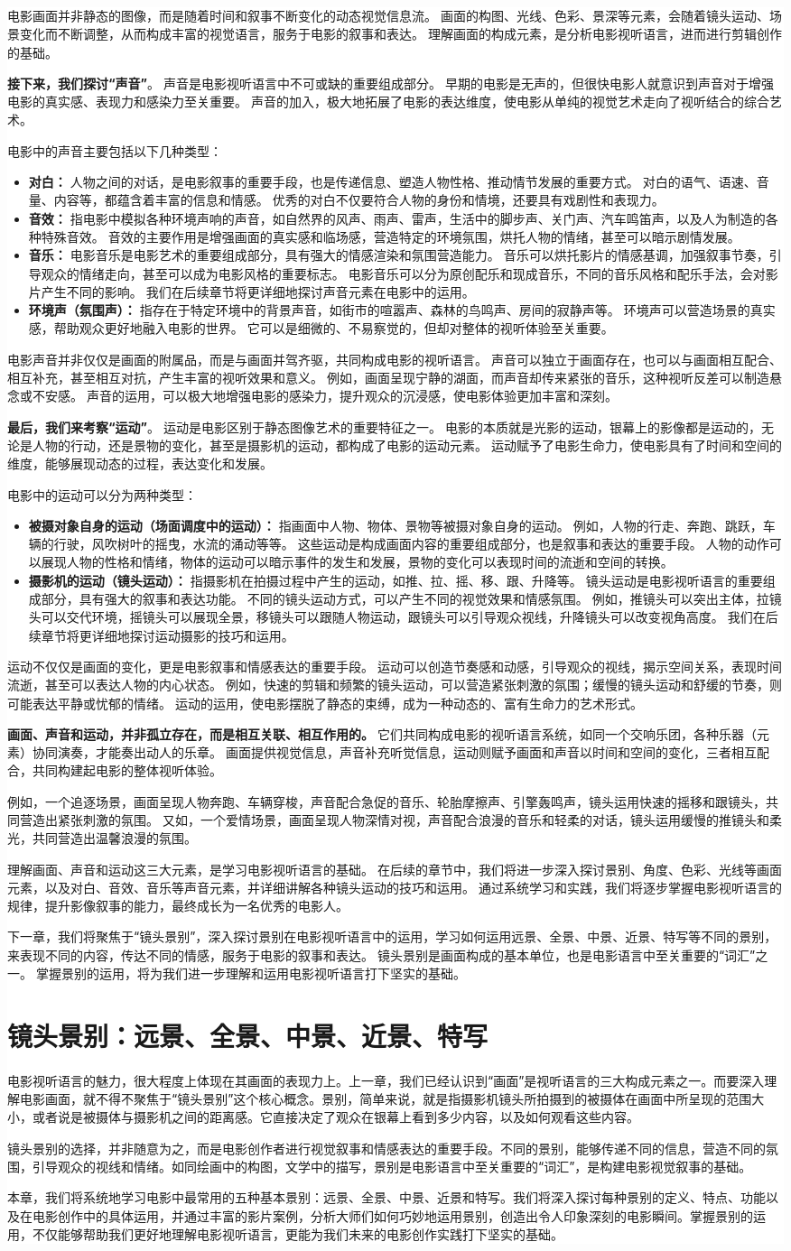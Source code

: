 电影画面并非静态的图像，而是随着时间和叙事不断变化的动态视觉信息流。 画面的构图、光线、色彩、景深等元素，会随着镜头运动、场景变化而不断调整，从而构成丰富的视觉语言，服务于电影的叙事和表达。 理解画面的构成元素，是分析电影视听语言，进而进行剪辑创作的基础。

**接下来，我们探讨“声音”**。 声音是电影视听语言中不可或缺的重要组成部分。 早期的电影是无声的，但很快电影人就意识到声音对于增强电影的真实感、表现力和感染力至关重要。 声音的加入，极大地拓展了电影的表达维度，使电影从单纯的视觉艺术走向了视听结合的综合艺术。

电影中的声音主要包括以下几种类型：

* **对白：** 人物之间的对话，是电影叙事的重要手段，也是传递信息、塑造人物性格、推动情节发展的重要方式。 对白的语气、语速、音量、内容等，都蕴含着丰富的信息和情感。 优秀的对白不仅要符合人物的身份和情境，还要具有戏剧性和表现力。
* **音效：** 指电影中模拟各种环境声响的声音，如自然界的风声、雨声、雷声，生活中的脚步声、关门声、汽车鸣笛声，以及人为制造的各种特殊音效。 音效的主要作用是增强画面的真实感和临场感，营造特定的环境氛围，烘托人物的情绪，甚至可以暗示剧情发展。
* **音乐：** 电影音乐是电影艺术的重要组成部分，具有强大的情感渲染和氛围营造能力。 音乐可以烘托影片的情感基调，加强叙事节奏，引导观众的情绪走向，甚至可以成为电影风格的重要标志。 电影音乐可以分为原创配乐和现成音乐，不同的音乐风格和配乐手法，会对影片产生不同的影响。 我们在后续章节将更详细地探讨声音元素在电影中的运用。
* **环境声（氛围声）：** 指存在于特定环境中的背景声音，如街市的喧嚣声、森林的鸟鸣声、房间的寂静声等。 环境声可以营造场景的真实感，帮助观众更好地融入电影的世界。 它可以是细微的、不易察觉的，但却对整体的视听体验至关重要。

电影声音并非仅仅是画面的附属品，而是与画面并驾齐驱，共同构成电影的视听语言。 声音可以独立于画面存在，也可以与画面相互配合、相互补充，甚至相互对抗，产生丰富的视听效果和意义。 例如，画面呈现宁静的湖面，而声音却传来紧张的音乐，这种视听反差可以制造悬念或不安感。 声音的运用，可以极大地增强电影的感染力，提升观众的沉浸感，使电影体验更加丰富和深刻。

**最后，我们来考察“运动”**。 运动是电影区别于静态图像艺术的重要特征之一。 电影的本质就是光影的运动，银幕上的影像都是运动的，无论是人物的行动，还是景物的变化，甚至是摄影机的运动，都构成了电影的运动元素。 运动赋予了电影生命力，使电影具有了时间和空间的维度，能够展现动态的过程，表达变化和发展。

电影中的运动可以分为两种类型：

* **被摄对象自身的运动（场面调度中的运动）：** 指画面中人物、物体、景物等被摄对象自身的运动。 例如，人物的行走、奔跑、跳跃，车辆的行驶，风吹树叶的摇曳，水流的涌动等等。 这些运动是构成画面内容的重要组成部分，也是叙事和表达的重要手段。 人物的动作可以展现人物的性格和情绪，物体的运动可以暗示事件的发生和发展，景物的变化可以表现时间的流逝和空间的转换。
* **摄影机的运动（镜头运动）：** 指摄影机在拍摄过程中产生的运动，如推、拉、摇、移、跟、升降等。 镜头运动是电影视听语言的重要组成部分，具有强大的叙事和表达功能。 不同的镜头运动方式，可以产生不同的视觉效果和情感氛围。 例如，推镜头可以突出主体，拉镜头可以交代环境，摇镜头可以展现全景，移镜头可以跟随人物运动，跟镜头可以引导观众视线，升降镜头可以改变视角高度。 我们在后续章节将更详细地探讨运动摄影的技巧和运用。

运动不仅仅是画面的变化，更是电影叙事和情感表达的重要手段。 运动可以创造节奏感和动感，引导观众的视线，揭示空间关系，表现时间流逝，甚至可以表达人物的内心状态。 例如，快速的剪辑和频繁的镜头运动，可以营造紧张刺激的氛围；缓慢的镜头运动和舒缓的节奏，则可能表达平静或忧郁的情绪。 运动的运用，使电影摆脱了静态的束缚，成为一种动态的、富有生命力的艺术形式。

**画面、声音和运动，并非孤立存在，而是相互关联、相互作用的。** 它们共同构成电影的视听语言系统，如同一个交响乐团，各种乐器（元素）协同演奏，才能奏出动人的乐章。 画面提供视觉信息，声音补充听觉信息，运动则赋予画面和声音以时间和空间的变化，三者相互配合，共同构建起电影的整体视听体验。

例如，一个追逐场景，画面呈现人物奔跑、车辆穿梭，声音配合急促的音乐、轮胎摩擦声、引擎轰鸣声，镜头运用快速的摇移和跟镜头，共同营造出紧张刺激的氛围。 又如，一个爱情场景，画面呈现人物深情对视，声音配合浪漫的音乐和轻柔的对话，镜头运用缓慢的推镜头和柔光，共同营造出温馨浪漫的氛围。

理解画面、声音和运动这三大元素，是学习电影视听语言的基础。 在后续的章节中，我们将进一步深入探讨景别、角度、色彩、光线等画面元素，以及对白、音效、音乐等声音元素，并详细讲解各种镜头运动的技巧和运用。 通过系统学习和实践，我们将逐步掌握电影视听语言的规律，提升影像叙事的能力，最终成长为一名优秀的电影人。

下一章，我们将聚焦于“镜头景别”，深入探讨景别在电影视听语言中的运用，学习如何运用远景、全景、中景、近景、特写等不同的景别，来表现不同的内容，传达不同的情感，服务于电影的叙事和表达。 镜头景别是画面构成的基本单位，也是电影语言中至关重要的“词汇”之一。 掌握景别的运用，将为我们进一步理解和运用电影视听语言打下坚实的基础。

# 镜头景别：远景、全景、中景、近景、特写

电影视听语言的魅力，很大程度上体现在其画面的表现力上。上一章，我们已经认识到“画面”是视听语言的三大构成元素之一。而要深入理解电影画面，就不得不聚焦于“镜头景别”这个核心概念。景别，简单来说，就是指摄影机镜头所拍摄到的被摄体在画面中所呈现的范围大小，或者说是被摄体与摄影机之间的距离感。它直接决定了观众在银幕上看到多少内容，以及如何观看这些内容。

镜头景别的选择，并非随意为之，而是电影创作者进行视觉叙事和情感表达的重要手段。不同的景别，能够传递不同的信息，营造不同的氛围，引导观众的视线和情绪。如同绘画中的构图，文学中的描写，景别是电影语言中至关重要的“词汇”，是构建电影视觉叙事的基础。

本章，我们将系统地学习电影中最常用的五种基本景别：远景、全景、中景、近景和特写。我们将深入探讨每种景别的定义、特点、功能以及在电影创作中的具体运用，并通过丰富的影片案例，分析大师们如何巧妙地运用景别，创造出令人印象深刻的电影瞬间。掌握景别的运用，不仅能够帮助我们更好地理解电影视听语言，更能为我们未来的电影创作实践打下坚实的基础。
